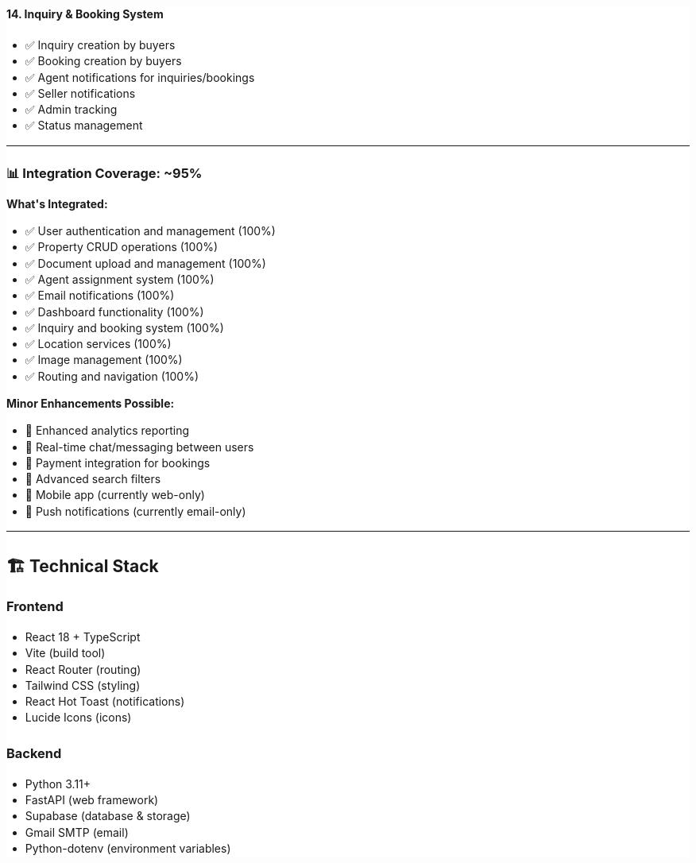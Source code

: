 #### **14. Inquiry & Booking System**
- ✅ Inquiry creation by buyers
- ✅ Booking creation by buyers
- ✅ Agent notifications for inquiries/bookings
- ✅ Seller notifications
- ✅ Admin tracking
- ✅ Status management

---

### 📊 **Integration Coverage: ~95%**

**What's Integrated:**
- ✅ User authentication and management (100%)
- ✅ Property CRUD operations (100%)
- ✅ Document upload and management (100%)
- ✅ Agent assignment system (100%)
- ✅ Email notifications (100%)
- ✅ Dashboard functionality (100%)
- ✅ Inquiry and booking system (100%)
- ✅ Location services (100%)
- ✅ Image management (100%)
- ✅ Routing and navigation (100%)

**Minor Enhancements Possible:**
- 📝 Enhanced analytics reporting
- 📝 Real-time chat/messaging between users
- 📝 Payment integration for bookings
- 📝 Advanced search filters
- 📝 Mobile app (currently web-only)
- 📝 Push notifications (currently email-only)

---

## 🏗️ **Technical Stack**

### **Frontend**
- React 18 + TypeScript
- Vite (build tool)
- React Router (routing)
- Tailwind CSS (styling)
- React Hot Toast (notifications)
- Lucide Icons (icons)

### **Backend**
- Python 3.11+
- FastAPI (web framework)
- Supabase (database & storage)
- Gmail SMTP (email)
- Python-dotenv (environment variables)
